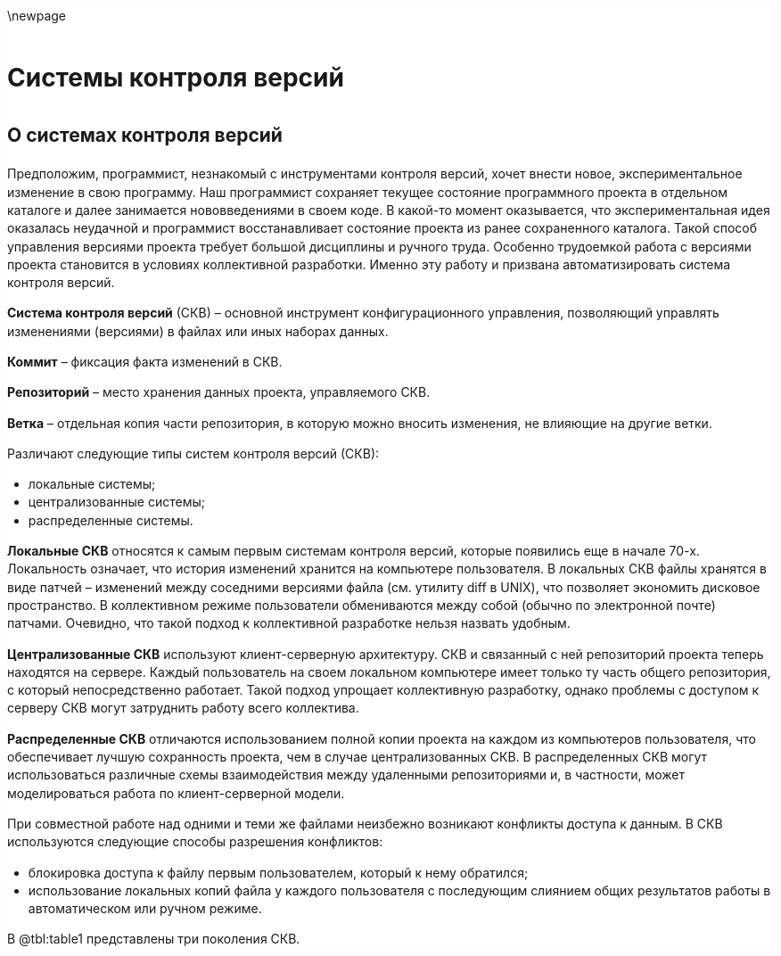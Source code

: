 \newpage
# Системы контроля версий

## О системах контроля версий

Предположим, программист, незнакомый с инструментами контроля версий, хочет внести новое, экспериментальное изменение в свою программу. Наш программист сохраняет текущее состояние программного проекта в отдельном каталоге и далее занимается нововведениями в своем коде. В какой-то момент оказывается, что экспериментальная идея оказалась неудачной и программист восстанавливает состояние проекта из ранее сохраненного каталога. Такой способ управления версиями проекта требует большой дисциплины и ручного труда. Особенно трудоемкой работа с версиями проекта становится в условиях коллективной разработки. Именно эту работу и призвана автоматизировать система контроля версий.

**Система контроля версий** (СКВ) – основной инструмент конфигурационного управления, позволяющий управлять изменениями (версиями) в файлах или иных наборах данных.

**Коммит** – фиксация факта изменений в СКВ.

**Репозиторий** – место хранения данных проекта, управляемого СКВ.

**Ветка** – отдельная копия части репозитория, в которую можно вносить изменения, не влияющие на другие ветки.

Различают следующие типы систем контроля версий (СКВ):

* локальные системы;
* централизованные системы;
* распределенные системы.

**Локальные СКВ** относятся к самым первым системам контроля версий, которые появились еще в начале 70-х. Локальность означает, что история изменений хранится на компьютере пользователя. В локальных СКВ файлы хранятся в виде патчей – изменений между соседними версиями файла (см. утилиту diff в UNIX), что позволяет экономить дисковое пространство. В коллективном режиме пользователи обмениваются между собой (обычно по электронной почте) патчами. Очевидно, что такой подход к коллективной разработке нельзя назвать удобным.

**Централизованные СКВ** используют клиент-серверную архитектуру. СКВ и связанный с ней репозиторий проекта теперь находятся на сервере. Каждый пользователь на своем локальном компьютере имеет только ту часть общего репозитория, с который непосредственно работает. Такой подход упрощает коллективную разработку, однако проблемы с доступом к серверу СКВ могут затруднить работу всего коллектива.

**Распределенные СКВ** отличаются использованием полной копии проекта на каждом из компьютеров пользователя, что обеспечивает лучшую сохранность проекта, чем в случае централизованных СКВ. В распределенных СКВ могут использоваться различные схемы взаимодействия между удаленными репозиториями и, в частности, может моделироваться работа по клиент-серверной модели.

При совместной работе над одними и теми же файлами неизбежно возникают конфликты доступа к данным. В СКВ используются следующие способы разрешения конфликтов:

* блокировка доступа к файлу первым пользователем, который к нему обратился;
* использование локальных копий файла у каждого пользователя с последующим слиянием общих результатов работы в автоматическом или ручном режиме.

В @tbl:table1 представлены три поколения СКВ.
